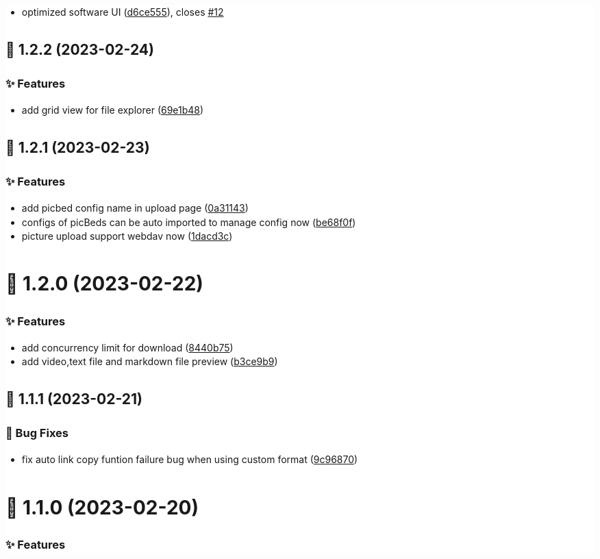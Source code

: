 * optimized software UI ([d6ce555](https://github.com/Kuingsmile/PicList/commit/d6ce555)), closes [#12](https://github.com/Kuingsmile/PicList/issues/12)



## :tada: 1.2.2 (2023-02-24)


### :sparkles: Features

* add grid view for file explorer ([69e1b48](https://github.com/Kuingsmile/PicList/commit/69e1b48))



## :tada: 1.2.1 (2023-02-23)


### :sparkles: Features

* add picbed config name in upload page ([0a31143](https://github.com/Kuingsmile/PicList/commit/0a31143))
* configs of picBeds can be auto imported to manage config now ([be68f0f](https://github.com/Kuingsmile/PicList/commit/be68f0f))
* picture upload support webdav now ([1dacd3c](https://github.com/Kuingsmile/PicList/commit/1dacd3c))



# :tada: 1.2.0 (2023-02-22)


### :sparkles: Features

* add concurrency limit for download ([8440b75](https://github.com/Kuingsmile/PicList/commit/8440b75))
* add video,text file and markdown file preview ([b3ce9b9](https://github.com/Kuingsmile/PicList/commit/b3ce9b9))



## :tada: 1.1.1 (2023-02-21)


### :bug: Bug Fixes

* fix auto link copy funtion failure bug when using custom format ([9c96870](https://github.com/Kuingsmile/PicList/commit/9c96870))



# :tada: 1.1.0 (2023-02-20)


### :sparkles: Features
